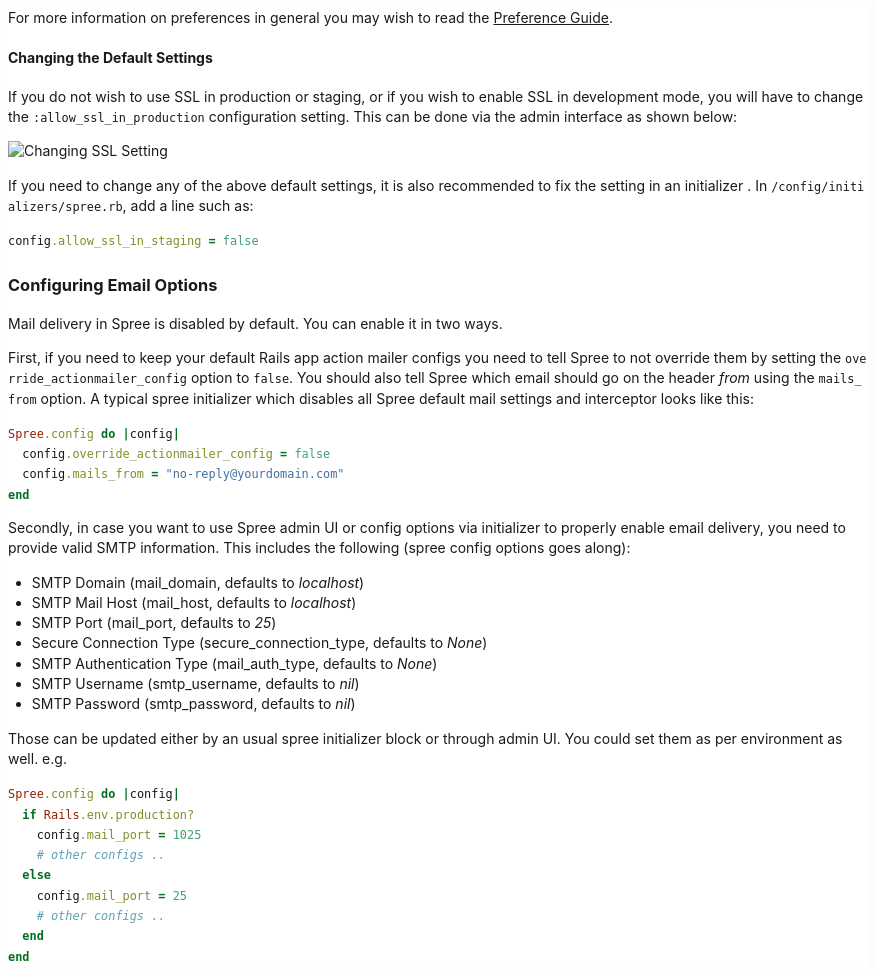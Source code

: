 For more information on preferences in general you may wish to read the
[Preference Guide](preferences.html).

#### Changing the Default Settings

If you do not wish to use SSL in production or staging, or if you wish to enable SSL in development mode, you will have to change the `:allow_ssl_in_production` configuration setting. This can be done via the admin interface as shown below:

![Changing SSL Setting](/images/developer/change_ssl_setting.png "Changing SSL Setting")

If you need to change any of the above default settings, it is also
recommended to fix the setting in an initializer . In
`/config/initializers/spree.rb`, add a line such as:

```ruby
config.allow_ssl_in_staging = false
```

### Configuring Email Options

Mail delivery in Spree is disabled by default. You can enable it in two ways.

First, if you need to keep your default Rails app action mailer configs you need to tell Spree to not override them by setting the `override_actionmailer_config` option to `false`. You should also tell Spree which email should go on the header *from* using the `mails_from` option. A typical spree initializer which disables all Spree default mail settings and interceptor looks like this:

```ruby
Spree.config do |config|
  config.override_actionmailer_config = false
  config.mails_from = "no-reply@yourdomain.com"
end
```

Secondly, in case you want to use Spree admin UI or config options via
initializer to properly enable email delivery, you need to provide valid
SMTP information. This includes the following (spree config options goes
along):

* SMTP Domain (mail_domain, defaults to *localhost*)
* SMTP Mail Host (mail_host, defaults to *localhost*)
* SMTP Port (mail_port, defaults to *25*)
* Secure Connection Type (secure_connection_type, defaults to *None*)
* SMTP Authentication Type (mail_auth_type, defaults to *None*)
* SMTP Username (smtp_username, defaults to *nil*)
* SMTP Password (smtp_password, defaults to *nil*)

Those can be updated either by an usual spree initializer block or through
admin UI. You could set them as per environment as well. e.g.

```ruby
Spree.config do |config|
  if Rails.env.production?
    config.mail_port = 1025
    # other configs ..
  else
    config.mail_port = 25
    # other configs ..
  end
end
```
